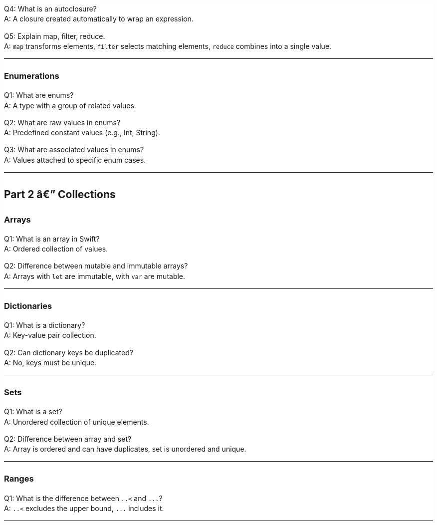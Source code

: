 Q4: What is an autoclosure?  
A: A closure created automatically to wrap an expression.

Q5: Explain map, filter, reduce.  
A: `map` transforms elements, `filter` selects matching elements, `reduce` combines into a single value.

---

### Enumerations
Q1: What are enums?  
A: A type with a group of related values.

Q2: What are raw values in enums?  
A: Predefined constant values (e.g., Int, String).

Q3: What are associated values in enums?  
A: Values attached to specific enum cases.

---

## Part 2 â€” Collections

### Arrays
Q1: What is an array in Swift?  
A: Ordered collection of values.

Q2: Difference between mutable and immutable arrays?  
A: Arrays with `let` are immutable, with `var` are mutable.

---

### Dictionaries
Q1: What is a dictionary?  
A: Key-value pair collection.

Q2: Can dictionary keys be duplicated?  
A: No, keys must be unique.

---

### Sets
Q1: What is a set?  
A: Unordered collection of unique elements.

Q2: Difference between array and set?  
A: Array is ordered and can have duplicates, set is unordered and unique.

---

### Ranges
Q1: What is the difference between `..<` and `...`?  
A: `..<` excludes the upper bound, `...` includes it.

---
